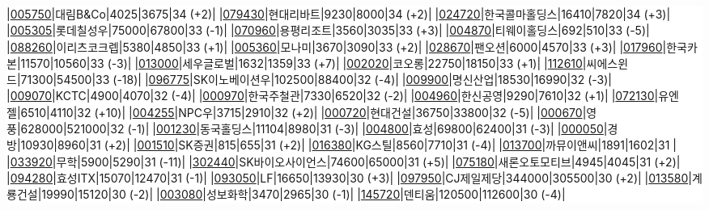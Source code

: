 |[005750](https://finance.daum.net/quotes/A005750)|대림B&Co|4025|3675|34 (+2)|
|[079430](https://finance.daum.net/quotes/A079430)|현대리바트|9230|8000|34 (+2)|
|[024720](https://finance.daum.net/quotes/A024720)|한국콜마홀딩스|16410|7820|34 (+3)|
|[005305](https://finance.daum.net/quotes/A005305)|롯데칠성우|75000|67800|33 (-1)|
|[070960](https://finance.daum.net/quotes/A070960)|용평리조트|3560|3035|33 (+3)|
|[004870](https://finance.daum.net/quotes/A004870)|티웨이홀딩스|692|510|33 (-5)|
|[088260](https://finance.daum.net/quotes/A088260)|이리츠코크렙|5380|4850|33 (+1)|
|[005360](https://finance.daum.net/quotes/A005360)|모나미|3670|3090|33 (+2)|
|[028670](https://finance.daum.net/quotes/A028670)|팬오션|6000|4570|33 (+3)|
|[017960](https://finance.daum.net/quotes/A017960)|한국카본|11570|10560|33 (-3)|
|[013000](https://finance.daum.net/quotes/A013000)|세우글로벌|1632|1359|33 (+7)|
|[002020](https://finance.daum.net/quotes/A002020)|코오롱|22750|18150|33 (+1)|
|[112610](https://finance.daum.net/quotes/A112610)|씨에스윈드|71300|54500|33 (-18)|
|[096775](https://finance.daum.net/quotes/A096775)|SK이노베이션우|102500|88400|32 (-4)|
|[009900](https://finance.daum.net/quotes/A009900)|명신산업|18530|16990|32 (-3)|
|[009070](https://finance.daum.net/quotes/A009070)|KCTC|4900|4070|32 (-4)|
|[000970](https://finance.daum.net/quotes/A000970)|한국주철관|7330|6520|32 (-2)|
|[004960](https://finance.daum.net/quotes/A004960)|한신공영|9290|7610|32 (+1)|
|[072130](https://finance.daum.net/quotes/A072130)|유엔젤|6510|4110|32 (+10)|
|[004255](https://finance.daum.net/quotes/A004255)|NPC우|3715|2910|32 (+2)|
|[000720](https://finance.daum.net/quotes/A000720)|현대건설|36750|33800|32 (-5)|
|[000670](https://finance.daum.net/quotes/A000670)|영풍|628000|521000|32 (-1)|
|[001230](https://finance.daum.net/quotes/A001230)|동국홀딩스|11104|8980|31 (-3)|
|[004800](https://finance.daum.net/quotes/A004800)|효성|69800|62400|31 (-3)|
|[000050](https://finance.daum.net/quotes/A000050)|경방|10930|8960|31 (+2)|
|[001510](https://finance.daum.net/quotes/A001510)|SK증권|815|655|31 (+2)|
|[016380](https://finance.daum.net/quotes/A016380)|KG스틸|8560|7710|31 (-4)|
|[013700](https://finance.daum.net/quotes/A013700)|까뮤이앤씨|1891|1602|31 |
|[033920](https://finance.daum.net/quotes/A033920)|무학|5900|5290|31 (-11)|
|[302440](https://finance.daum.net/quotes/A302440)|SK바이오사이언스|74600|65000|31 (+5)|
|[075180](https://finance.daum.net/quotes/A075180)|새론오토모티브|4945|4045|31 (+2)|
|[094280](https://finance.daum.net/quotes/A094280)|효성ITX|15070|12470|31 (-1)|
|[093050](https://finance.daum.net/quotes/A093050)|LF|16650|13930|30 (+3)|
|[097950](https://finance.daum.net/quotes/A097950)|CJ제일제당|344000|305500|30 (+2)|
|[013580](https://finance.daum.net/quotes/A013580)|계룡건설|19990|15120|30 (-2)|
|[003080](https://finance.daum.net/quotes/A003080)|성보화학|3470|2965|30 (-1)|
|[145720](https://finance.daum.net/quotes/A145720)|덴티움|120500|112600|30 (-4)|
